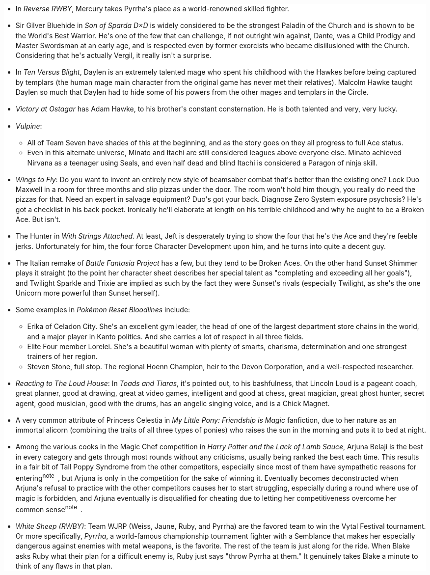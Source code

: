 -   In _Reverse RWBY_, Mercury takes Pyrrha's place as a world-renowned skilled fighter.
-   Sir Gilver Bluehide in _Son of Sparda D×D_ is widely considered to be the strongest Paladin of the Church and is shown to be the World's Best Warrior. He's one of the few that can challenge, if not outright win against, Dante, was a Child Prodigy and Master Swordsman at an early age, and is respected even by former exorcists who became disillusioned with the Church. Considering that he's actually Vergil, it really isn't a surprise.
-   In _Ten Versus Blight_, Daylen is an extremely talented mage who spent his childhood with the Hawkes before being captured by templars (the human mage main character from the original game has never met their relatives). Malcolm Hawke taught Daylen so much that Daylen had to hide some of his powers from the other mages and templars in the Circle.
-   _Victory at Ostagar_ has Adam Hawke, to his brother's constant consternation. He is both talented and very, very lucky.
-   _Vulpine_:
    -   All of Team Seven have shades of this at the beginning, and as the story goes on they all progress to full Ace status.
    -   Even in this alternate universe, Minato and Itachi are still considered leagues above everyone else. Minato achieved Nirvana as a teenager using Seals, and even half dead and blind Itachi is considered a Paragon of ninja skill.
-   _Wings to Fly_: Do you want to invent an entirely new style of beamsaber combat that's better than the existing one? Lock Duo Maxwell in a room for three months and slip pizzas under the door. The room won't hold him though, you really do need the pizzas for that. Need an expert in salvage equipment? Duo's got your back. Diagnose Zero System exposure psychosis? He's got a checklist in his back pocket. Ironically he'll elaborate at length on his terrible childhood and why he ought to be a Broken Ace. But isn't.
-   The Hunter in _With Strings Attached_. At least, Jeft is desperately trying to show the four that he's the Ace and they're feeble jerks. Unfortunately for him, the four force Character Development upon him, and he turns into quite a decent guy.
-   The Italian remake of _Battle Fantasia Project_ has a few, but they tend to be Broken Aces. On the other hand Sunset Shimmer plays it straight (to the point her character sheet describes her special talent as "completing and exceeding all her goals"), and Twilight Sparkle and Trixie are implied as such by the fact they were Sunset's rivals (especially Twilight, as she's the one Unicorn more powerful than Sunset herself).
-   Some examples in _Pokémon Reset Bloodlines_ include:
    -   Erika of Celadon City. She's an excellent gym leader, the head of one of the largest department store chains in the world, and a major player in Kanto politics. And she carries a lot of respect in all three fields.
    -   Elite Four member Lorelei. She's a beautiful woman with plenty of smarts, charisma, determination and one strongest trainers of her region.
    -   Steven Stone, full stop. The regional Hoenn Champion, heir to the Devon Corporation, and a well-respected researcher.
-   _Reacting to The Loud House_: In _Toads and Tiaras_, it's pointed out, to his bashfulness, that Lincoln Loud is a pageant coach, great planner, good at drawing, great at video games, intelligent and good at chess, great magician, great ghost hunter, secret agent, good musician, good with the drums, has an angelic singing voice, and is a Chick Magnet.
-   A very common attribute of Princess Celestia in _My Little Pony: Friendship is Magic_ fanfiction, due to her nature as an immortal alicorn (combining the traits of all three types of ponies) who raises the sun in the morning and puts it to bed at night.

-   Among the various cooks in the Magic Chef competition in _Harry Potter and the Lack of Lamb Sauce_, Arjuna Belaji is the best in every category and gets through most rounds without any criticisms, usually being ranked the best each time. This results in a fair bit of Tall Poppy Syndrome from the other competitors, especially since most of them have sympathetic reasons for entering<sup>note&nbsp;</sup> , but Arjuna is only in the competition for the sake of winning it. Eventually becomes deconstructed when Arjuna's refusal to practice with the other competitors causes her to start struggling, especially during a round where use of magic is forbidden, and Arjuna eventually is disqualified for cheating due to letting her competitiveness overcome her common sense<sup>note&nbsp;</sup> .
-   _White Sheep (RWBY)_: Team WJRP (Weiss, Jaune, Ruby, and Pyrrha) are the favored team to win the Vytal Festival tournament. Or more specifically, _Pyrrha_, a world-famous championship tournament fighter with a Semblance that makes her especially dangerous against enemies with metal weapons, is the favorite. The rest of the team is just along for the ride. When Blake asks Ruby what their plan for a difficult enemy is, Ruby just says "throw Pyrrha at them." It genuinely takes Blake a minute to think of any flaws in that plan.
    